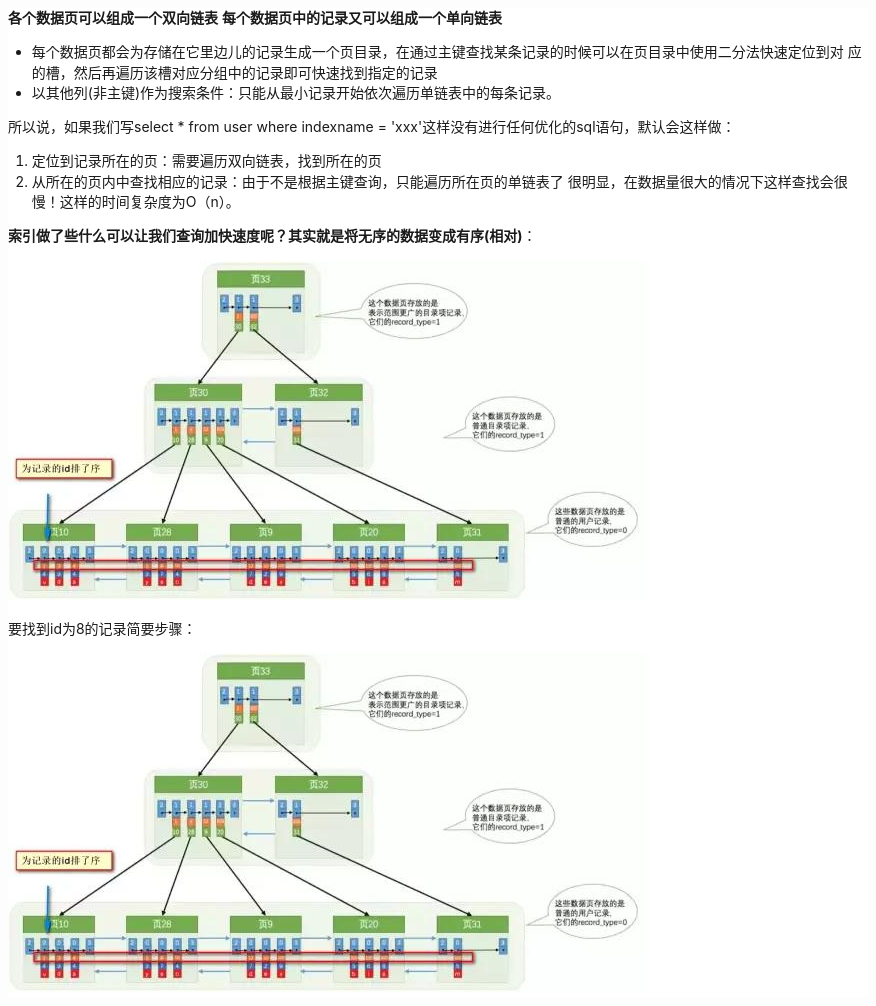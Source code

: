 **各个数据页可以组成一个双向链表**
**每个数据页中的记录又可以组成一个单向链表**

- 每个数据页都会为存储在它里边儿的记录生成一个页目录，在通过主键查找某条记录的时候可以在页目录中使用二分法快速定位到对
应的槽，然后再遍历该槽对应分组中的记录即可快速找到指定的记录
- 以其他列(非主键)作为搜索条件：只能从最小记录开始依次遍历单链表中的每条记录。

所以说，如果我们写select * from user where indexname = 'xxx'这样没有进行任何优化的sql语句，默认会这样做：
1. 定位到记录所在的页：需要遍历双向链表，找到所在的页
2. 从所在的页内中查找相应的记录：由于不是根据主键查询，只能遍历所在页的单链表了
很明显，在数据量很大的情况下这样查找会很慢！这样的时间复杂度为O（n）。

**索引做了些什么可以让我们查询加快速度呢？其实就是将无序的数据变成有序(相对)**：

![](/public/upload/db/index_db.jpg)

要找到id为8的记录简要步骤：

![](/public/upload/db/index_db.jpg)
